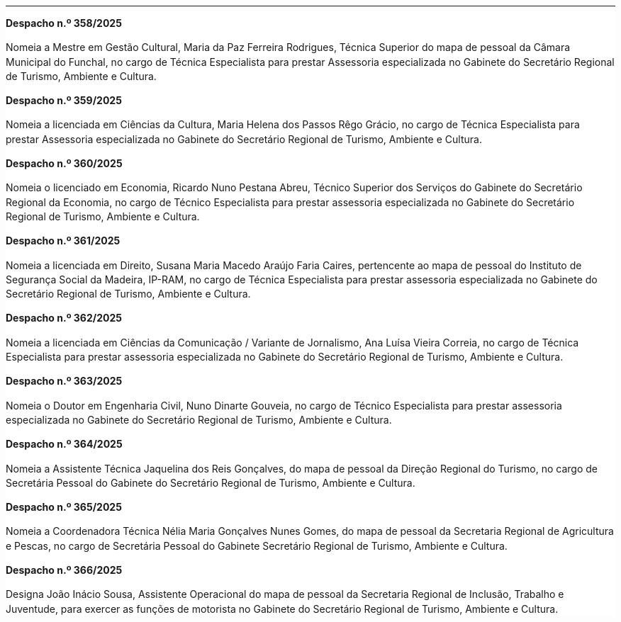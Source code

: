 


---

**Despacho n.º 358/2025**

Nomeia a Mestre em Gestão Cultural, Maria da Paz Ferreira Rodrigues, Técnica
Superior do mapa de pessoal da Câmara Municipal do Funchal, no cargo de Técnica
Especialista para prestar Assessoria especializada no Gabinete do Secretário Regional
de Turismo, Ambiente e Cultura.

**Despacho n.º 359/2025**

Nomeia a licenciada em Ciências da Cultura, Maria Helena dos Passos Rêgo Grácio,
no cargo de Técnica Especialista para prestar Assessoria especializada no Gabinete do
Secretário Regional de Turismo, Ambiente e Cultura.

**Despacho n.º 360/2025**

Nomeia o licenciado em Economia, Ricardo Nuno Pestana Abreu, Técnico Superior
dos Serviços do Gabinete do Secretário Regional da Economia, no cargo de Técnico
Especialista para prestar assessoria especializada no Gabinete do Secretário Regional
de Turismo, Ambiente e Cultura.

**Despacho n.º 361/2025**

Nomeia a licenciada em Direito, Susana Maria Macedo Araújo Faria Caires,
pertencente ao mapa de pessoal do Instituto de Segurança Social da Madeira, IP-RAM, no cargo de Técnica Especialista para prestar assessoria especializada no
Gabinete do Secretário Regional de Turismo, Ambiente e Cultura.

**Despacho n.º 362/2025**

Nomeia a licenciada em Ciências da Comunicação / Variante de Jornalismo, Ana
Luísa Vieira Correia, no cargo de Técnica Especialista para prestar assessoria
especializada no Gabinete do Secretário Regional de Turismo, Ambiente e Cultura.

**Despacho n.º 363/2025**

Nomeia o Doutor em Engenharia Civil, Nuno Dinarte Gouveia, no cargo de Técnico
Especialista para prestar assessoria especializada no Gabinete do Secretário Regional
de Turismo, Ambiente e Cultura.

**Despacho n.º 364/2025**

Nomeia a Assistente Técnica Jaquelina dos Reis Gonçalves, do mapa de pessoal da
Direção Regional do Turismo, no cargo de Secretária Pessoal do Gabinete do
Secretário Regional de Turismo, Ambiente e Cultura.

**Despacho n.º 365/2025**

Nomeia a Coordenadora Técnica Nélia Maria Gonçalves Nunes Gomes, do mapa de
pessoal da Secretaria Regional de Agricultura e Pescas, no cargo de Secretária
Pessoal do Gabinete Secretário Regional de Turismo, Ambiente e Cultura.

**Despacho n.º 366/2025**

Designa João Inácio Sousa, Assistente Operacional do mapa de pessoal da Secretaria
Regional de Inclusão, Trabalho e Juventude, para exercer as funções de motorista no
Gabinete do Secretário Regional de Turismo, Ambiente e Cultura.
